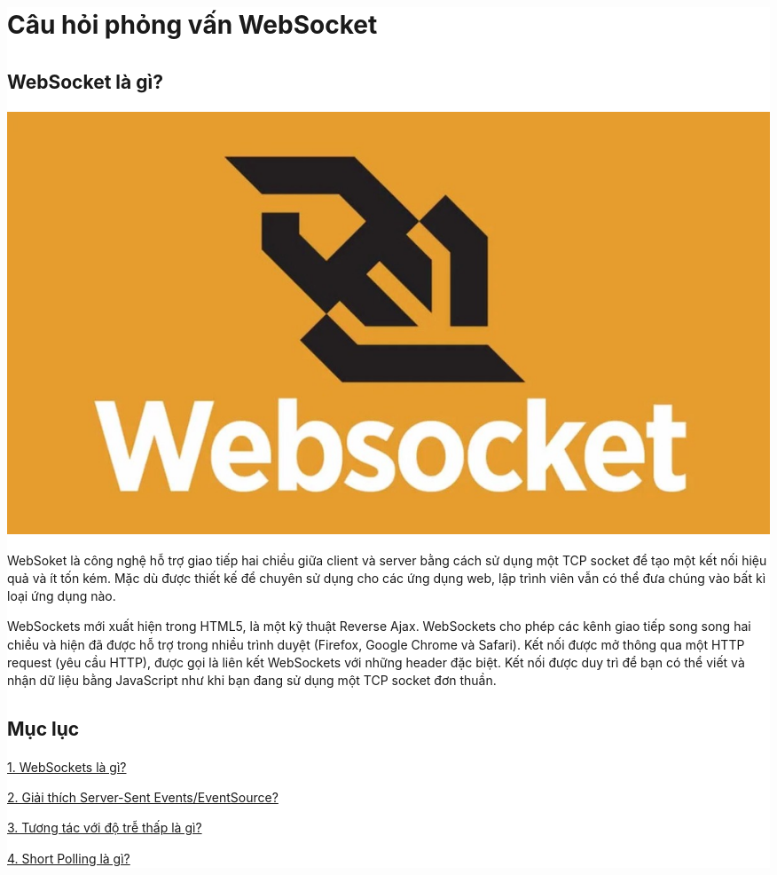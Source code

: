 # Câu hỏi phỏng vấn WebSocket

## WebSocket là gì?

![](./assets/websocket.jpeg)

WebSoket là công nghệ hỗ trợ giao tiếp hai chiều giữa client và server bằng cách sử dụng một TCP socket để tạo một kết nối hiệu quả và ít tốn kém. Mặc dù được thiết kế để chuyên sử dụng cho các ứng dụng web, lập trình viên vẫn có thể đưa chúng vào bất kì loại ứng dụng nào.

WebSockets mới xuất hiện trong HTML5, là một kỹ thuật Reverse Ajax. WebSockets cho phép các kênh giao tiếp song song hai chiều và hiện đã được hỗ trợ trong nhiều trình duyệt (Firefox, Google Chrome và Safari). Kết nối được mở thông qua một HTTP request (yêu cầu HTTP), được gọi là liên kết WebSockets với những header đặc biệt. Kết nối được duy trì để bạn có thể viết và nhận dữ liệu bằng JavaScript như khi bạn đang sử dụng một TCP socket đơn thuần.

## Mục lục

[1. WebSockets là gì?](#1-websockets-l%C3%A0-g%C3%AC)

[2. Giải thích Server-Sent Events/EventSource?](#2-gi%E1%BA%A3i-th%C3%ADch-server-sent-eventseventsource)

[3. Tương tác với độ trễ thấp là gì?](#3-t%C6%B0%C6%A1ng-t%C3%A1c-v%E1%BB%9Bi-%C4%91%E1%BB%99-tr%E1%BB%85-th%E1%BA%A5p-l%C3%A0-g%C3%AC)

[4. Short Polling là gì?](#4-short-polling-l%C3%A0-g%C3%AC)
